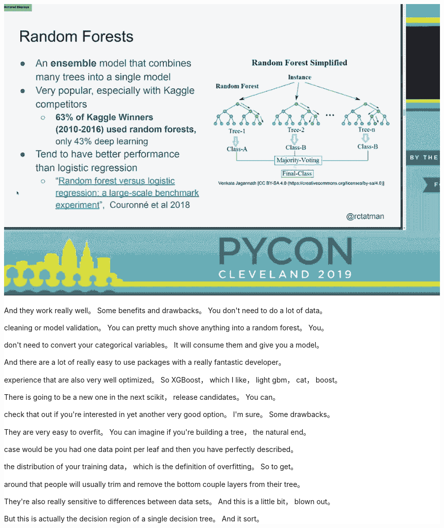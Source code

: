 ![](img/fce9dc1b3b018e80cfb5fd237a9adbf0_3.png)

 And they work really well。 Some benefits and drawbacks。 You don't need to do a lot of data。

 cleaning or model validation。 You can pretty much shove anything into a random forest。 You。

 don't need to convert your categorical variables。 It will consume them and give you a model。

 And there are a lot of really easy to use packages with a really fantastic developer。

 experience that are also very well optimized。 So XGBoost， which I like， light gbm， cat， boost。

 There is going to be a new one in the next scikit， release candidates。 You can。

 check that out if you're interested in yet another very good option。 I'm sure。 Some drawbacks。

 They are very easy to overfit。 You can imagine if you're building a tree， the natural end。

 case would be you had one data point per leaf and then you have perfectly described。

 the distribution of your training data， which is the definition of overfitting。 So to get。

 around that people will usually trim and remove the bottom couple layers from their tree。

 They're also really sensitive to differences between data sets。 And this is a little bit， blown out。

 But this is actually the decision region of a single decision tree。 And it sort。
